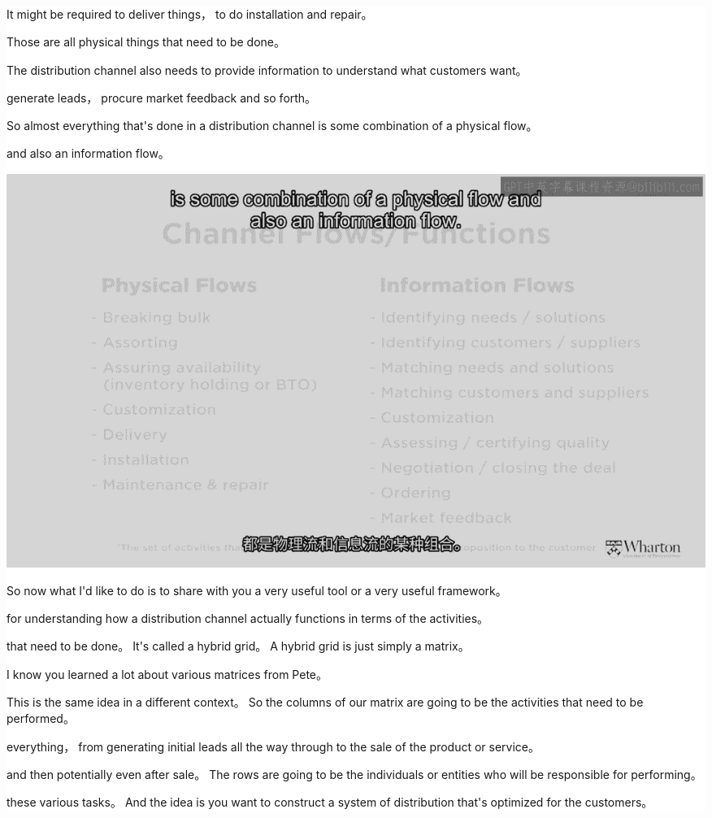  It might be required to deliver things， to do installation and repair。

 Those are all physical things that need to be done。

 The distribution channel also needs to provide information to understand what customers want。

 generate leads， procure market feedback and so forth。

 So almost everything that's done in a distribution channel is some combination of a physical flow。

 and also an information flow。

![](img/96bae4d5de0479a1e43c7a8a155911f1_42.png)

 So now what I'd like to do is to share with you a very useful tool or a very useful framework。

 for understanding how a distribution channel actually functions in terms of the activities。

 that need to be done。 It's called a hybrid grid。 A hybrid grid is just simply a matrix。

 I know you learned a lot about various matrices from Pete。

 This is the same idea in a different context。 So the columns of our matrix are going to be the activities that need to be performed。

 everything， from generating initial leads all the way through to the sale of the product or service。

 and then potentially even after sale。 The rows are going to be the individuals or entities who will be responsible for performing。

 these various tasks。 And the idea is you want to construct a system of distribution that's optimized for the customers。
